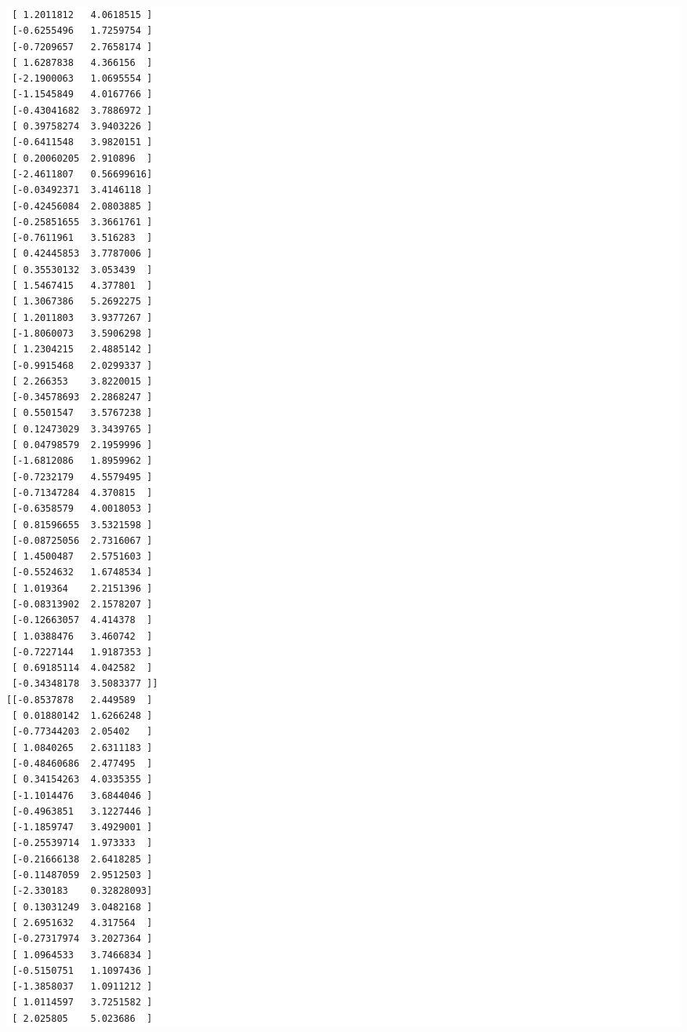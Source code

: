      [ 1.2011812   4.0618515 ]
     [-0.6255496   1.7259754 ]
     [-0.7209657   2.7658174 ]
     [ 1.6287838   4.366156  ]
     [-2.1900063   1.0695554 ]
     [-1.1545849   4.0167766 ]
     [-0.43041682  3.7886972 ]
     [ 0.39758274  3.9403226 ]
     [-0.6411548   3.9820151 ]
     [ 0.20060205  2.910896  ]
     [-2.4611807   0.56699616]
     [-0.03492371  3.4146118 ]
     [-0.42456084  2.0803885 ]
     [-0.25851655  3.3661761 ]
     [-0.7611961   3.516283  ]
     [ 0.42445853  3.7787006 ]
     [ 0.35530132  3.053439  ]
     [ 1.5467415   4.377801  ]
     [ 1.3067386   5.2692275 ]
     [ 1.2011803   3.9377267 ]
     [-1.8060073   3.5906298 ]
     [ 1.2304215   2.4885142 ]
     [-0.9915468   2.0299337 ]
     [ 2.266353    3.8220015 ]
     [-0.34578693  2.2868247 ]
     [ 0.5501547   3.5767238 ]
     [ 0.12473029  3.3439765 ]
     [ 0.04798579  2.1959996 ]
     [-1.6812086   1.8959962 ]
     [-0.7232179   4.5579495 ]
     [-0.71347284  4.370815  ]
     [-0.6358579   4.0018053 ]
     [ 0.81596655  3.5321598 ]
     [-0.08725056  2.7316067 ]
     [ 1.4500487   2.5751603 ]
     [-0.5524632   1.6748534 ]
     [ 1.019364    2.2151396 ]
     [-0.08313902  2.1578207 ]
     [-0.12663057  4.414378  ]
     [ 1.0388476   3.460742  ]
     [-0.7227144   1.9187353 ]
     [ 0.69185114  4.042582  ]
     [-0.34348178  3.5083377 ]]
    [[-0.8537878   2.449589  ]
     [ 0.01880142  1.6266248 ]
     [-0.77344203  2.05402   ]
     [ 1.0840265   2.6311183 ]
     [-0.48460686  2.477495  ]
     [ 0.34154263  4.0335355 ]
     [-1.1014476   3.6844046 ]
     [-0.4963851   3.1227446 ]
     [-1.1859747   3.4929001 ]
     [-0.25539714  1.973333  ]
     [-0.21666138  2.6418285 ]
     [-0.11487059  2.9512503 ]
     [-2.330183    0.32828093]
     [ 0.13031249  3.0482168 ]
     [ 2.6951632   4.317564  ]
     [-0.27317974  3.2027364 ]
     [ 1.0964533   3.7466834 ]
     [-0.5150751   1.1097436 ]
     [-1.3858037   1.0911212 ]
     [ 1.0114597   3.7251582 ]
     [ 2.025805    5.023686  ]